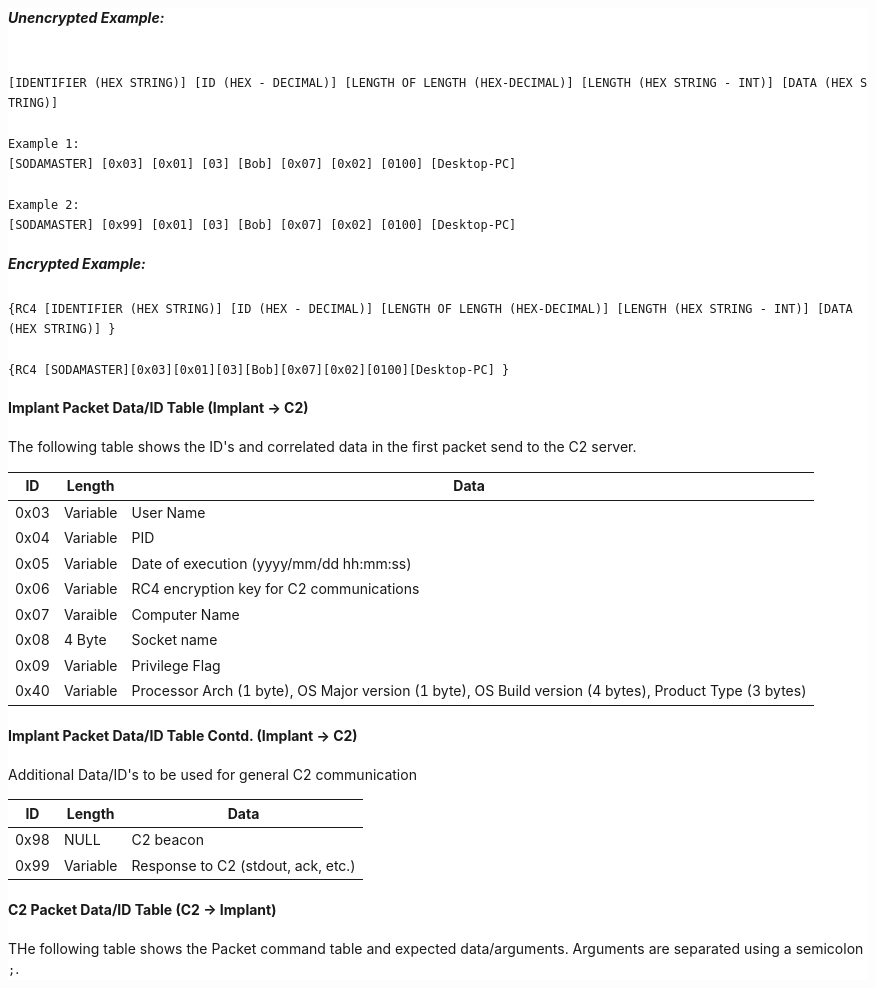 ##### Unencrypted Example: 
```

[IDENTIFIER (HEX STRING)] [ID (HEX - DECIMAL)] [LENGTH OF LENGTH (HEX-DECIMAL)] [LENGTH (HEX STRING - INT)] [DATA (HEX STRING)]

Example 1:
[SODAMASTER] [0x03] [0x01] [03] [Bob] [0x07] [0x02] [0100] [Desktop-PC]

Example 2:
[SODAMASTER] [0x99] [0x01] [03] [Bob] [0x07] [0x02] [0100] [Desktop-PC]
```

##### Encrypted Example: 
```
{RC4 [IDENTIFIER (HEX STRING)] [ID (HEX - DECIMAL)] [LENGTH OF LENGTH (HEX-DECIMAL)] [LENGTH (HEX STRING - INT)] [DATA (HEX STRING)] }

{RC4 [SODAMASTER][0x03][0x01][03][Bob][0x07][0x02][0100][Desktop-PC] }
```

#### Implant Packet Data/ID Table (Implant -> C2)
The following table shows the ID's and correlated data in the first packet send to the C2 server.

| ID | Length | Data |
| -- | ------ | ---- |
| 0x03 | Variable | User Name |
| 0x04 | Variable | PID |
| 0x05 | Variable | Date of execution (yyyy/mm/dd hh:mm:ss) |
| 0x06 | Variable | RC4 encryption key for C2 communications |
| 0x07 | Varaible | Computer Name |
| 0x08 | 4 Byte | Socket name |
| 0x09 | Variable | Privilege Flag |
| 0x40 | Variable | Processor Arch (1 byte), OS Major version (1 byte), OS Build version (4 bytes), Product Type (3 bytes)|

#### Implant Packet Data/ID Table Contd. (Implant -> C2)
Additional Data/ID's to be used for general C2 communication

| ID | Length | Data |
| -- | ------ | ---- |
| 0x98 | NULL | C2 beacon |
| 0x99 | Variable | Response to C2 (stdout, ack, etc.) |


#### C2 Packet Data/ID Table (C2 -> Implant)
THe following table shows the Packet command table and expected data/arguments. Arguments
are separated using a semicolon `;`.
